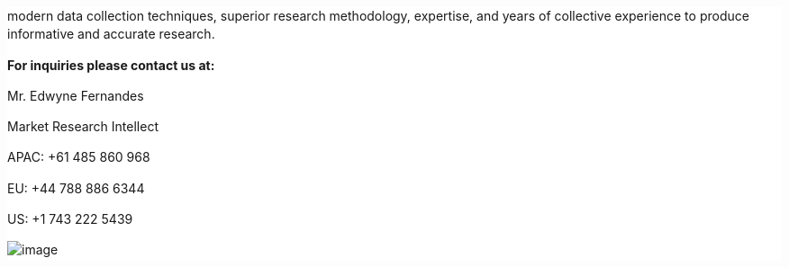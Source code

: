 modern data collection techniques, superior research methodology, expertise, and years of collective experience to produce informative and accurate research.</span></p><p><strong>For inquiries please contact us at:</strong></p><p>Mr. Edwyne Fernandes</p><p>Market Research Intellect</p><p>APAC: +61 485 860 968</p><p>EU: +44 788 886 6344</p><p>US: +1 743 222 5439</p>
![image](https://github.com/user-attachments/assets/c86e05a3-5c3f-4cb7-9ba0-7ff82a91c47c)
